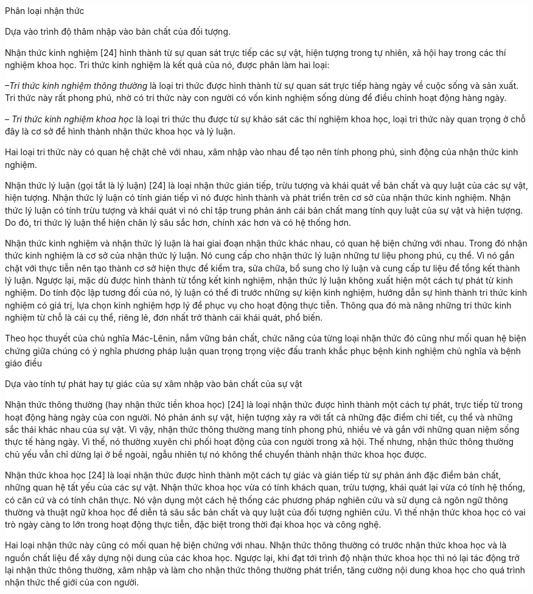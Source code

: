 Phân loại nhận thức

Dựa vào trình độ thâm nhập vào bản chất của đối tượng.

Nhận thức kinh nghiệm [24] hình thành từ sự quan sát trực tiếp các sự vật, hiện tượng trong tự nhiên, xã hội hay trong các thí nghiệm khoa học. Tri thức kinh nghiệm là kết quả của nó, được phân làm hai loại:

_–Tri thức kinh nghiệm thông thường_ là loại tri thức được hình thành từ sự quan sát trực tiếp hàng ngày về cuộc sống và sản xuất. Tri thức này rất phong phú, nhờ có tri thức này con người có vốn kinh nghiệm sống dùng để điều chỉnh hoạt động hàng ngày.

_– Tri thức kinh nghiệm khoa học_ là loại tri thức thu được từ sự khảo sát các thí nghiệm khoa học, loại tri thức này quan trọng ở chỗ đây là cơ sở để hình thành nhận thức khoa học và lý luận.

Hai loại tri thức này có quan hệ chặt chẽ với nhau, xâm nhập vào nhau để tạo nên tính phong phú, sinh động của nhận thức kinh nghiệm.

Nhận thức lý luận (gọi tắt là lý luận) [24] là loại nhận thức gián tiếp, trừu tượng và khái quát về bản chất và quy luật của các sự vật, hiện tượng. Nhận thức lý luận có tính gián tiếp vì nó được hình thành và phát triển trên cơ sở của nhận thức kinh nghiệm. Nhận thức lý luận có tính trừu tượng và khái quát vì nó chỉ tập trung phản ánh cái bản chất mang tính quy luật của sự vật và hiện tượng. Do đó, tri thức lý luận thể hiện chân lý sâu sắc hơn, chính xác hơn và có hệ thống hơn.

Nhận thức kinh nghiệm và nhận thức lý luận là hai giai đoạn nhận thức khác nhau, có quan hệ biện chứng với nhau. Trong đó nhận thức kinh nghiệm là cơ sở của nhận thức lý luận. Nó cung cấp cho nhận thức lý luận những tư liệu phong phú, cụ thể. Vì nó gắn chặt với thực tiễn nên tạo thành cơ sở hiện thực để kiểm tra, sửa chữa, bổ sung cho lý luận và cung cấp tư liệu để tổng kết thành lý luận. Ngược lại, mặc dù được hình thành từ tổng kết kinh nghiệm, nhận thức lý luận không xuất hiện một cách tự phát từ kinh nghiệm. Do tính độc lập tương đối của nó, lý luận có thể đi trước những sự kiện kinh nghiệm, hướng dẫn sự hình thành tri thức kinh nghiệm có giá trị, lựa chọn kinh nghiệm hợp lý để phục vụ cho hoạt động thực tiễn. Thông qua đó mà nâng những tri thức kinh nghiệm từ chỗ là cái cụ thể, riêng lẻ, đơn nhất trở thành cái khái quát, phổ biến.

Theo học thuyết của chủ nghĩa Mác-Lênin, nắm vững bản chất, chức năng của từng loại nhận thức đó cũng như mối quan hệ biện chứng giữa chúng có ý nghĩa phương pháp luận quan trọng trọng việc đấu tranh khắc phục bệnh kinh nghiệm chủ nghĩa và bệnh giáo điều

Dựa vào tính tự phát hay tự giác của sự xâm nhập vào bản chất của sự vật

Nhận thức thông thường (hay nhận thức tiền khoa học) [24] là loại nhận thức được hình thành một cách tự phát, trực tiếp từ trong hoạt động hàng ngày của con người. Nó phản ánh sự vật, hiện tượng xảy ra với tất cả những đặc điểm chi tiết, cụ thể và những sắc thái khác nhau của sự vật. Vì vậy, nhận thức thông thường mang tính phong phú, nhiều vẻ và gắn với những quan niệm sống thực tế hàng ngày. Vì thế, nó thường xuyên chi phối hoạt động của con người trong xã hội. Thế nhưng, nhận thức thông thường chủ yếu vẫn chỉ dừng lại ở bề ngoài, ngẫu nhiên tự nó không thể chuyển thành nhận thức khoa học được.

Nhận thức khoa học [24] là loại nhận thức được hình thành một cách tự giác và gián tiếp từ sự phản ánh đặc điểm bản chất, những quan hệ tất yếu của các sự vật. Nhận thức khoa học vừa có tính khách quan, trừu tượng, khái quát lại vừa có tính hệ thống, có căn cứ và có tính chân thực. Nó vận dụng một cách hệ thống các phương pháp nghiên cứu và sử dụng cả ngôn ngữ thông thường và thuật ngữ khoa học để diễn tả sâu sắc bản chất và quy luật của đối tượng nghiên cứu. Vì thế nhận thức khoa học có vai trò ngày càng to lớn trong hoạt động thực tiễn, đặc biệt trong thời đại khoa học và công nghệ.

Hai loại nhận thức này cũng có mối quan hệ biện chứng với nhau. Nhận thức thông thường có trước nhận thức khoa học và là nguồn chất liệu để xây dựng nội dung của các khoa học. Ngược lại, khi đạt tới trình độ nhận thức khoa học thì nó lại tác động trở lại nhận thức thông thường, xâm nhập và làm cho nhận thức thông thường phát triển, tăng cường nội dung khoa học cho quá trình nhận thức thế giới của con người.
